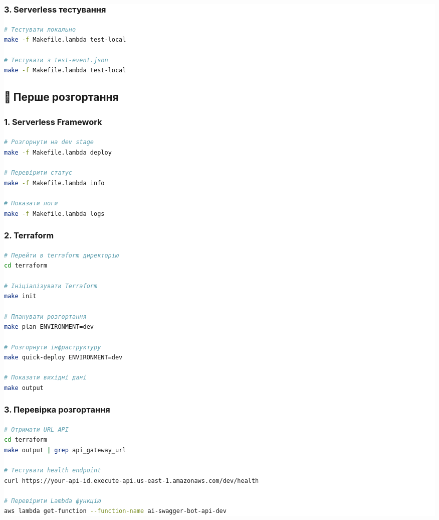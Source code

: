 ### 3. Serverless тестування

```bash
# Тестувати локально
make -f Makefile.lambda test-local

# Тестувати з test-event.json
make -f Makefile.lambda test-local
```

## 🚀 Перше розгортання

### 1. Serverless Framework

```bash
# Розгорнути на dev stage
make -f Makefile.lambda deploy

# Перевірити статус
make -f Makefile.lambda info

# Показати логи
make -f Makefile.lambda logs
```

### 2. Terraform

```bash
# Перейти в terraform директорію
cd terraform

# Ініціалізувати Terraform
make init

# Планувати розгортання
make plan ENVIRONMENT=dev

# Розгорнути інфраструктуру
make quick-deploy ENVIRONMENT=dev

# Показати вихідні дані
make output
```

### 3. Перевірка розгортання

```bash
# Отримати URL API
cd terraform
make output | grep api_gateway_url

# Тестувати health endpoint
curl https://your-api-id.execute-api.us-east-1.amazonaws.com/dev/health

# Перевірити Lambda функцію
aws lambda get-function --function-name ai-swagger-bot-api-dev
```
